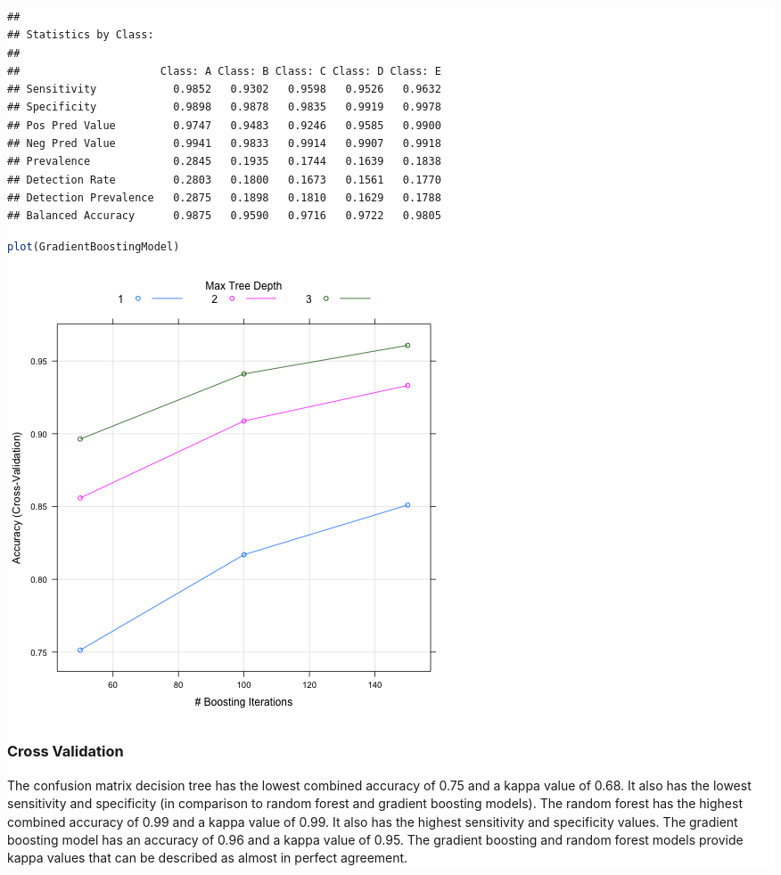 ```
## 
## Statistics by Class:
## 
##                      Class: A Class: B Class: C Class: D Class: E
## Sensitivity            0.9852   0.9302   0.9598   0.9526   0.9632
## Specificity            0.9898   0.9878   0.9835   0.9919   0.9978
## Pos Pred Value         0.9747   0.9483   0.9246   0.9585   0.9900
## Neg Pred Value         0.9941   0.9833   0.9914   0.9907   0.9918
## Prevalence             0.2845   0.1935   0.1744   0.1639   0.1838
## Detection Rate         0.2803   0.1800   0.1673   0.1561   0.1770
## Detection Prevalence   0.2875   0.1898   0.1810   0.1629   0.1788
## Balanced Accuracy      0.9875   0.9590   0.9716   0.9722   0.9805
```

```r
plot(GradientBoostingModel)
```

![plot of chunk gradientboosting](figure/gradientboosting-1.png)

### Cross Validation ###
The confusion matrix decision tree has the lowest combined accuracy of 0.75 and a kappa value of 0.68. It also has the lowest sensitivity and specificity (in comparison to random forest and gradient boosting models).
The random forest has the highest combined accuracy of 0.99 and a kappa value of 0.99. It also has the highest sensitivity and specificity values.
The gradient boosting model has an accuracy of 0.96 and a kappa value of 0.95.
The gradient boosting and random forest models provide kappa values that can be described as almost in perfect agreement.
